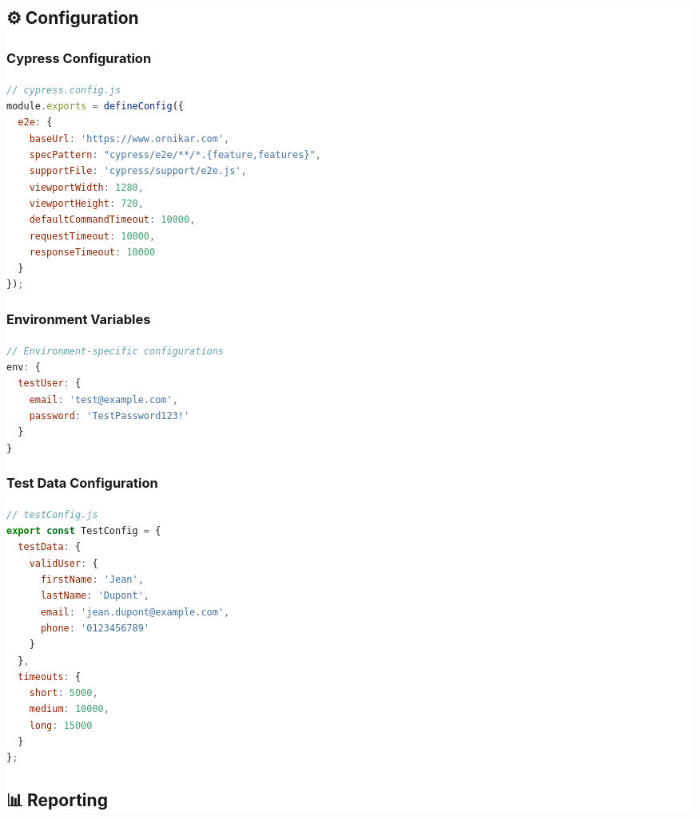 ## ⚙️ Configuration

### Cypress Configuration
```javascript
// cypress.config.js
module.exports = defineConfig({
  e2e: {
    baseUrl: 'https://www.ornikar.com',
    specPattern: "cypress/e2e/**/*.{feature,features}",
    supportFile: 'cypress/support/e2e.js',
    viewportWidth: 1280,
    viewportHeight: 720,
    defaultCommandTimeout: 10000,
    requestTimeout: 10000,
    responseTimeout: 10000
  }
});
```

### Environment Variables
```javascript
// Environment-specific configurations
env: {
  testUser: {
    email: 'test@example.com',
    password: 'TestPassword123!'
  }
}
```

### Test Data Configuration
```javascript
// testConfig.js
export const TestConfig = {
  testData: {
    validUser: {
      firstName: 'Jean',
      lastName: 'Dupont',
      email: 'jean.dupont@example.com',
      phone: '0123456789'
    }
  },
  timeouts: {
    short: 5000,
    medium: 10000,
    long: 15000
  }
};
```

## 📊 Reporting
